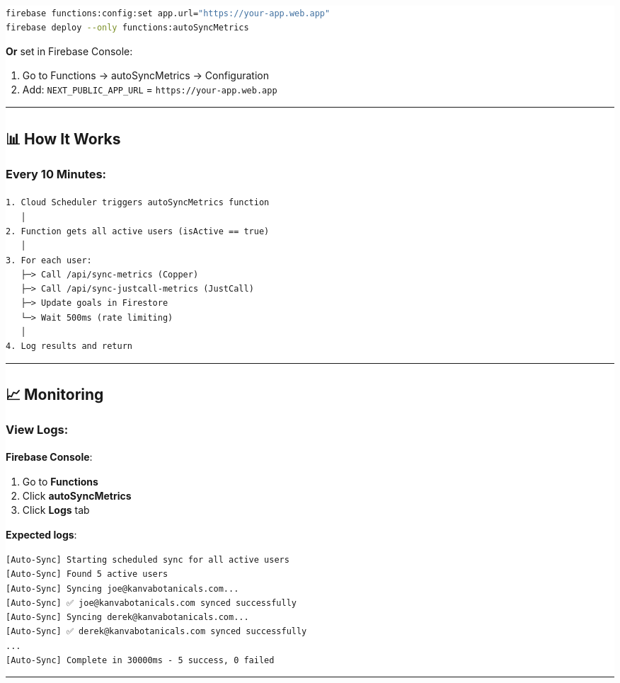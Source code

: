 ```bash
firebase functions:config:set app.url="https://your-app.web.app"
firebase deploy --only functions:autoSyncMetrics
```

**Or** set in Firebase Console:
1. Go to Functions → autoSyncMetrics → Configuration
2. Add: `NEXT_PUBLIC_APP_URL` = `https://your-app.web.app`

---

## **📊 How It Works**

### **Every 10 Minutes:**

```
1. Cloud Scheduler triggers autoSyncMetrics function
   │
2. Function gets all active users (isActive == true)
   │
3. For each user:
   ├─> Call /api/sync-metrics (Copper)
   ├─> Call /api/sync-justcall-metrics (JustCall)
   ├─> Update goals in Firestore
   └─> Wait 500ms (rate limiting)
   │
4. Log results and return
```

---

## **📈 Monitoring**

### **View Logs:**

**Firebase Console**:
1. Go to **Functions**
2. Click **autoSyncMetrics**
3. Click **Logs** tab

**Expected logs**:
```
[Auto-Sync] Starting scheduled sync for all active users
[Auto-Sync] Found 5 active users
[Auto-Sync] Syncing joe@kanvabotanicals.com...
[Auto-Sync] ✅ joe@kanvabotanicals.com synced successfully
[Auto-Sync] Syncing derek@kanvabotanicals.com...
[Auto-Sync] ✅ derek@kanvabotanicals.com synced successfully
...
[Auto-Sync] Complete in 30000ms - 5 success, 0 failed
```

---
